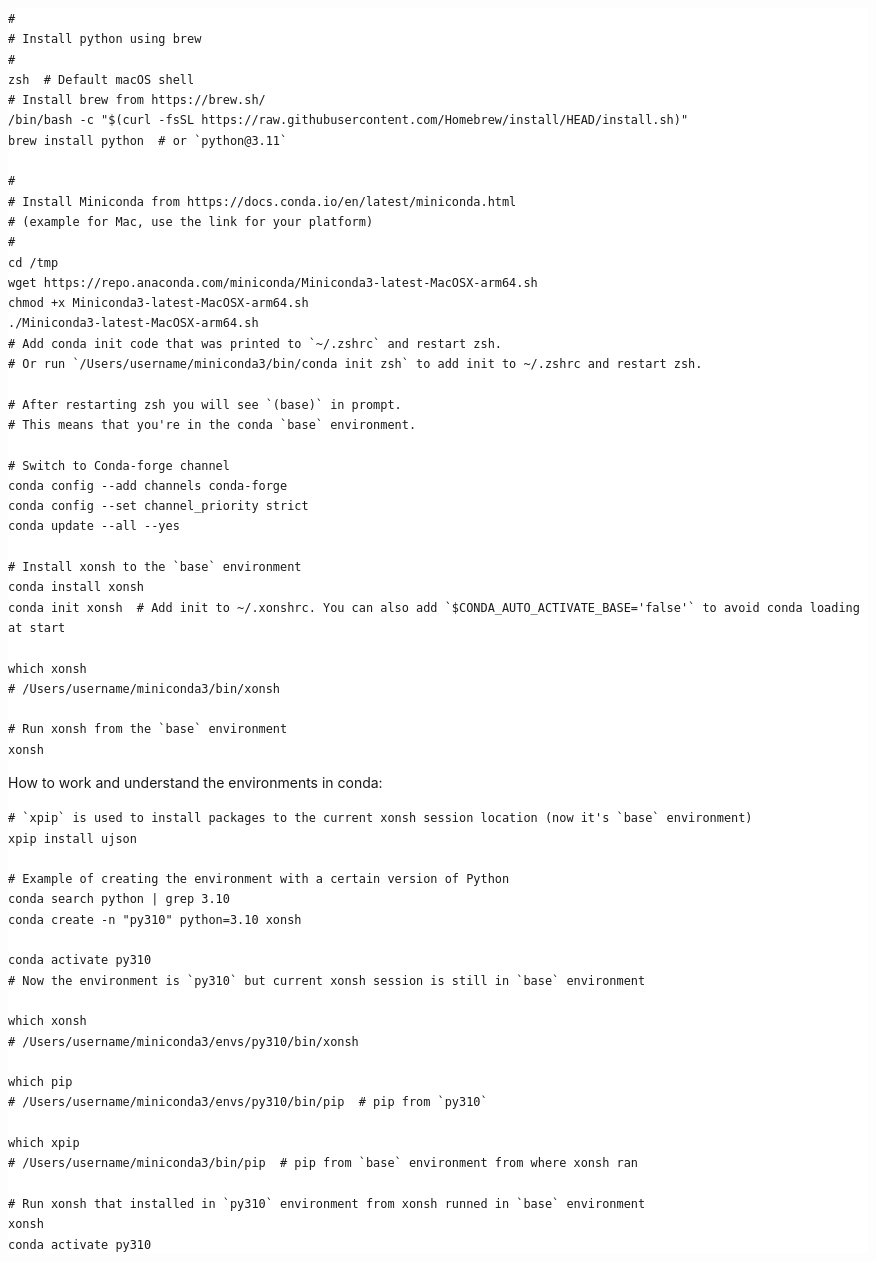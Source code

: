 ```xsh
#
# Install python using brew
#
zsh  # Default macOS shell
# Install brew from https://brew.sh/
/bin/bash -c "$(curl -fsSL https://raw.githubusercontent.com/Homebrew/install/HEAD/install.sh)"
brew install python  # or `python@3.11`

#
# Install Miniconda from https://docs.conda.io/en/latest/miniconda.html 
# (example for Mac, use the link for your platform)
#
cd /tmp
wget https://repo.anaconda.com/miniconda/Miniconda3-latest-MacOSX-arm64.sh
chmod +x Miniconda3-latest-MacOSX-arm64.sh
./Miniconda3-latest-MacOSX-arm64.sh
# Add conda init code that was printed to `~/.zshrc` and restart zsh.
# Or run `/Users/username/miniconda3/bin/conda init zsh` to add init to ~/.zshrc and restart zsh.

# After restarting zsh you will see `(base)` in prompt.
# This means that you're in the conda `base` environment.

# Switch to Conda-forge channel
conda config --add channels conda-forge
conda config --set channel_priority strict 
conda update --all --yes

# Install xonsh to the `base` environment
conda install xonsh
conda init xonsh  # Add init to ~/.xonshrc. You can also add `$CONDA_AUTO_ACTIVATE_BASE='false'` to avoid conda loading at start

which xonsh
# /Users/username/miniconda3/bin/xonsh

# Run xonsh from the `base` environment
xonsh
```
How to work and understand the environments in conda:
```xsh
# `xpip` is used to install packages to the current xonsh session location (now it's `base` environment)
xpip install ujson  

# Example of creating the environment with a certain version of Python
conda search python | grep 3.10
conda create -n "py310" python=3.10 xonsh

conda activate py310
# Now the environment is `py310` but current xonsh session is still in `base` environment

which xonsh
# /Users/username/miniconda3/envs/py310/bin/xonsh

which pip
# /Users/username/miniconda3/envs/py310/bin/pip  # pip from `py310`

which xpip
# /Users/username/miniconda3/bin/pip  # pip from `base` environment from where xonsh ran

# Run xonsh that installed in `py310` environment from xonsh runned in `base` environment
xonsh
conda activate py310
```